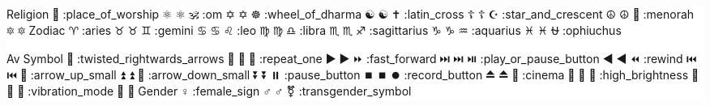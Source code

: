 Religion
🛐	:place_of_worship
⚛️	:atom_symbol:
🕉️	:om
✡️	:star_of_david:
☸️	:wheel_of_dharma
☯️	:yin_yang:
✝️	:latin_cross
☦️	:orthodox_cross:
☪️	:star_and_crescent
☮️	:peace_symbol:
🕎	:menorah
🔯	:six_pointed_star:
Zodiac
♈	:aries
♉	:taurus:
♊	:gemini
♋	:cancer:
♌	:leo
♍	:virgo:
♎	:libra
♏	:scorpius:
♐	:sagittarius
♑	:capricorn:
♒	:aquarius
♓	:pisces:
⛎	:ophiuchus
	
Av Symbol
🔀	:twisted_rightwards_arrows
🔁	:repeat:
🔂	:repeat_one
▶️	:arrow_forward:
⏩	:fast_forward
⏭️	:next_track_button:
⏯️	:play_or_pause_button
◀️	:arrow_backward:
⏪	:rewind
⏮️	:previous_track_button:
🔼	:arrow_up_small
⏫	:arrow_double_up:
🔽	:arrow_down_small
⏬	:arrow_double_down:
⏸️	:pause_button
⏹️	:stop_button:
⏺️	:record_button
⏏️	:eject_button:
🎦	:cinema
🔅	:low_brightness:
🔆	:high_brightness
📶	:signal_strength:
📳	:vibration_mode
📴	:mobile_phone_off:
Gender
♀️	:female_sign
♂️	:male_sign:
⚧️	:transgender_symbol
	